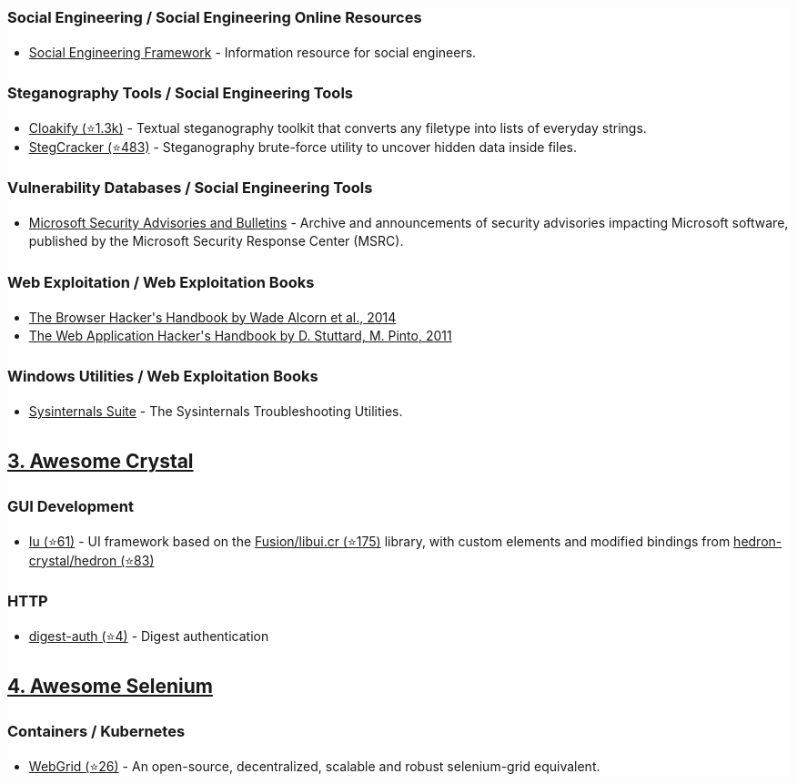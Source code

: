 ### Social Engineering / Social Engineering Online Resources

*   [Social Engineering Framework](http://www.social-engineer.org/framework/general-discussion/) - Information resource for social engineers.

### Steganography Tools / Social Engineering Tools

*   [Cloakify (⭐1.3k)](https://github.com/TryCatchHCF/Cloakify) - Textual steganography toolkit that converts any filetype into lists of everyday strings.
*   [StegCracker (⭐483)](https://github.com/Paradoxis/StegCracker) - Steganography brute-force utility to uncover hidden data inside files.

### Vulnerability Databases / Social Engineering Tools

*   [Microsoft Security Advisories and Bulletins](https://docs.microsoft.com/en-us/security-updates/) - Archive and announcements of security advisories impacting Microsoft software, published by the Microsoft Security Response Center (MSRC).

### Web Exploitation / Web Exploitation Books

*   [The Browser Hacker's Handbook by Wade Alcorn et al., 2014](http://www.wiley.com/WileyCDA/WileyTitle/productCd-1118662091.html)
*   [The Web Application Hacker's Handbook by D. Stuttard, M. Pinto, 2011](http://www.wiley.com/WileyCDA/WileyTitle/productCd-1118026470.html)

### Windows Utilities / Web Exploitation Books

*   [Sysinternals Suite](https://docs.microsoft.com/en-us/sysinternals/downloads/sysinternals-suite) - The Sysinternals Troubleshooting Utilities.

## [3. Awesome Crystal](/content/veelenga/awesome-crystal/README.md)

### GUI Development

*   [Iu (⭐61)](https://github.com/grkek/iu) - UI framework based on the [Fusion/libui.cr (⭐175)](https://github.com/Fusion/libui.cr) library, with custom elements and modified bindings from [hedron-crystal/hedron (⭐83)](https://github.com/hedron-crystal/hedron)

### HTTP

*   [digest-auth (⭐4)](https://github.com/spider-gazelle/digest-auth) - Digest authentication

## [4. Awesome Selenium](/content/christian-bromann/awesome-selenium/README.md)

### Containers / Kubernetes

*   [WebGrid (⭐26)](https://github.com/TilBlechschmidt/WebGrid) - An open-source, decentralized, scalable and robust selenium-grid equivalent.
